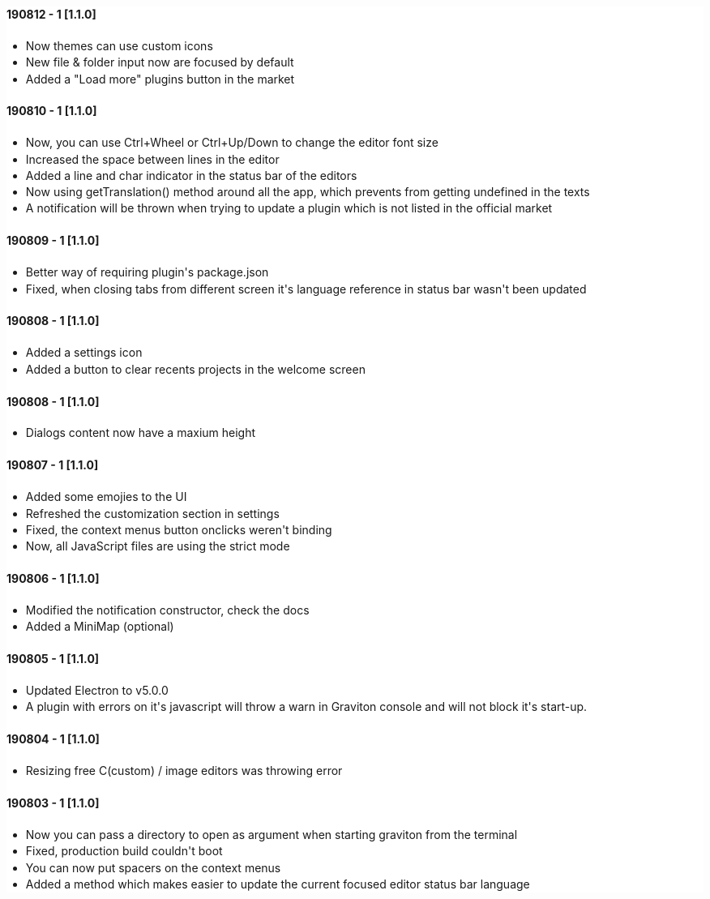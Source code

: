 #### 190812 - 1 [1.1.0]

- Now themes can use custom icons
- New file & folder input now are focused by default
- Added a "Load more" plugins button in the market

#### 190810 - 1 [1.1.0]

- Now, you can use Ctrl+Wheel or Ctrl+Up/Down to change the editor font size
- Increased the space between lines in the editor
- Added a line and char indicator in the status bar of the editors
- Now using getTranslation() method around all the app, which prevents from getting undefined in the texts
- A notification will be thrown when trying to update a plugin which is not listed in the official market

#### 190809 - 1 [1.1.0]

- Better way of requiring plugin's package.json
- Fixed, when closing tabs from different screen it's language reference in status bar wasn't been updated

#### 190808 - 1 [1.1.0]

- Added a settings icon
- Added a button to clear recents projects in the welcome screen

#### 190808 - 1 [1.1.0]

- Dialogs content now have a maxium height

#### 190807 - 1 [1.1.0]

- Added some emojies to the UI
- Refreshed the customization section in settings
- Fixed, the context menus button onclicks weren't binding
- Now, all JavaScript files are using the strict mode

#### 190806 - 1 [1.1.0]

- Modified the notification constructor, check the docs
- Added a MiniMap (optional)

#### 190805 - 1 [1.1.0]

- Updated Electron to v5.0.0
- A plugin with errors on it's javascript will throw a warn in Graviton console and will not block it's start-up.

#### 190804 - 1 [1.1.0]

- Resizing free C(custom) / image editors was throwing error

#### 190803 - 1 [1.1.0]

- Now you can pass a directory to open as argument when starting graviton from the terminal
- Fixed, production build couldn't boot
- You can now put spacers on the context menus
- Added a method which makes easier to update the current focused editor status bar language
